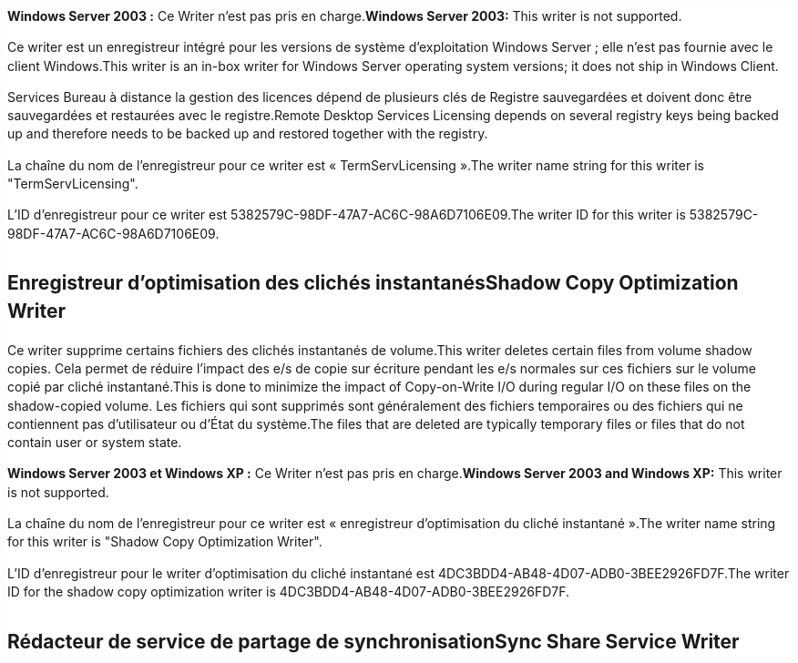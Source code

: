 <span data-ttu-id="e64ea-302">**Windows Server 2003 :** Ce Writer n’est pas pris en charge.</span><span class="sxs-lookup"><span data-stu-id="e64ea-302">**Windows Server 2003:** This writer is not supported.</span></span>

<span data-ttu-id="e64ea-303">Ce writer est un enregistreur intégré pour les versions de système d’exploitation Windows Server ; elle n’est pas fournie avec le client Windows.</span><span class="sxs-lookup"><span data-stu-id="e64ea-303">This writer is an in-box writer for Windows Server operating system versions; it does not ship in Windows Client.</span></span>

<span data-ttu-id="e64ea-304">Services Bureau à distance la gestion des licences dépend de plusieurs clés de Registre sauvegardées et doivent donc être sauvegardées et restaurées avec le registre.</span><span class="sxs-lookup"><span data-stu-id="e64ea-304">Remote Desktop Services Licensing depends on several registry keys being backed up and therefore needs to be backed up and restored together with the registry.</span></span>

<span data-ttu-id="e64ea-305">La chaîne du nom de l’enregistreur pour ce writer est « TermServLicensing ».</span><span class="sxs-lookup"><span data-stu-id="e64ea-305">The writer name string for this writer is "TermServLicensing".</span></span>

<span data-ttu-id="e64ea-306">L’ID d’enregistreur pour ce writer est 5382579C-98DF-47A7-AC6C-98A6D7106E09.</span><span class="sxs-lookup"><span data-stu-id="e64ea-306">The writer ID for this writer is 5382579C-98DF-47A7-AC6C-98A6D7106E09.</span></span>

## <a name="shadow-copy-optimization-writer"></a><span data-ttu-id="e64ea-307">Enregistreur d’optimisation des clichés instantanés</span><span class="sxs-lookup"><span data-stu-id="e64ea-307">Shadow Copy Optimization Writer</span></span>

<span data-ttu-id="e64ea-308">Ce writer supprime certains fichiers des clichés instantanés de volume.</span><span class="sxs-lookup"><span data-stu-id="e64ea-308">This writer deletes certain files from volume shadow copies.</span></span> <span data-ttu-id="e64ea-309">Cela permet de réduire l’impact des e/s de copie sur écriture pendant les e/s normales sur ces fichiers sur le volume copié par cliché instantané.</span><span class="sxs-lookup"><span data-stu-id="e64ea-309">This is done to minimize the impact of Copy-on-Write I/O during regular I/O on these files on the shadow-copied volume.</span></span> <span data-ttu-id="e64ea-310">Les fichiers qui sont supprimés sont généralement des fichiers temporaires ou des fichiers qui ne contiennent pas d’utilisateur ou d’État du système.</span><span class="sxs-lookup"><span data-stu-id="e64ea-310">The files that are deleted are typically temporary files or files that do not contain user or system state.</span></span>

<span data-ttu-id="e64ea-311">**Windows Server 2003 et Windows XP :** Ce Writer n’est pas pris en charge.</span><span class="sxs-lookup"><span data-stu-id="e64ea-311">**Windows Server 2003 and Windows XP:** This writer is not supported.</span></span>

<span data-ttu-id="e64ea-312">La chaîne du nom de l’enregistreur pour ce writer est « enregistreur d’optimisation du cliché instantané ».</span><span class="sxs-lookup"><span data-stu-id="e64ea-312">The writer name string for this writer is "Shadow Copy Optimization Writer".</span></span>

<span data-ttu-id="e64ea-313">L’ID d’enregistreur pour le writer d’optimisation du cliché instantané est 4DC3BDD4-AB48-4D07-ADB0-3BEE2926FD7F.</span><span class="sxs-lookup"><span data-stu-id="e64ea-313">The writer ID for the shadow copy optimization writer is 4DC3BDD4-AB48-4D07-ADB0-3BEE2926FD7F.</span></span>

## <a name="sync-share-service-writer"></a><span data-ttu-id="e64ea-314">Rédacteur de service de partage de synchronisation</span><span class="sxs-lookup"><span data-stu-id="e64ea-314">Sync Share Service Writer</span></span>
